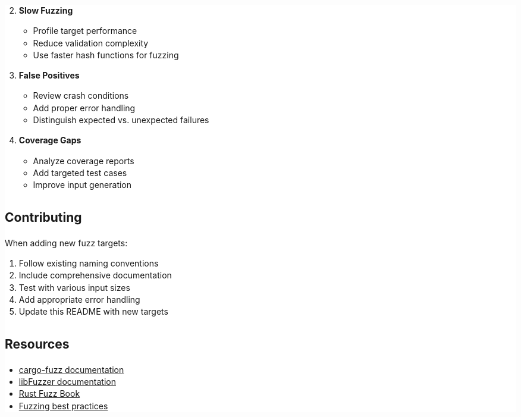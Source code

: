 2. **Slow Fuzzing**
   - Profile target performance
   - Reduce validation complexity
   - Use faster hash functions for fuzzing

3. **False Positives**
   - Review crash conditions
   - Add proper error handling
   - Distinguish expected vs. unexpected failures

4. **Coverage Gaps**
   - Analyze coverage reports
   - Add targeted test cases
   - Improve input generation

## Contributing

When adding new fuzz targets:

1. Follow existing naming conventions
2. Include comprehensive documentation
3. Test with various input sizes
4. Add appropriate error handling
5. Update this README with new targets

## Resources

- [cargo-fuzz documentation](https://rust-fuzz.github.io/book/)
- [libFuzzer documentation](https://llvm.org/docs/LibFuzzer.html)
- [Rust Fuzz Book](https://rust-fuzz.github.io/book/)
- [Fuzzing best practices](https://github.com/google/fuzzing/blob/master/docs/good-fuzz-target.md)
